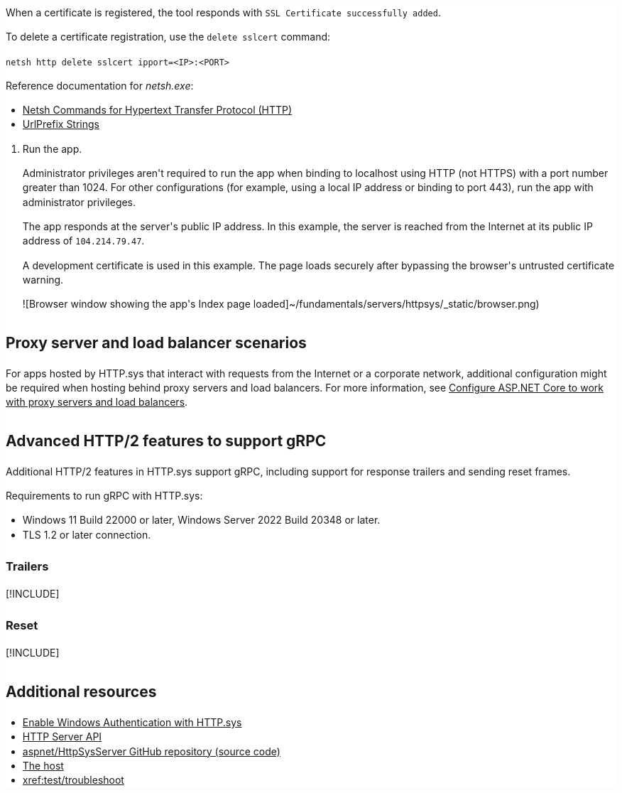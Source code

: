    When a certificate is registered, the tool responds with `SSL Certificate successfully added`.

   To delete a certificate registration, use the `delete sslcert` command:

   ```console
   netsh http delete sslcert ipport=<IP>:<PORT>
   ```

   Reference documentation for *netsh.exe*:

   * [Netsh Commands for Hypertext Transfer Protocol (HTTP)](/previous-versions/windows/it-pro/windows-server-2008-R2-and-2008/cc725882(v=ws.10))
   * [UrlPrefix Strings](/windows/win32/http/urlprefix-strings)

1. Run the app.

   Administrator privileges aren't required to run the app when binding to localhost using HTTP (not HTTPS) with a port number greater than 1024. For other configurations (for example, using a local IP address or binding to port 443), run the app with administrator privileges.

   The app responds at the server's public IP address. In this example, the server is reached from the Internet at its public IP address of `104.214.79.47`.

   A development certificate is used in this example. The page loads securely after bypassing the browser's untrusted certificate warning.

   ![Browser window showing the app's Index page loaded]~/fundamentals/servers/httpsys/_static/browser.png)

## Proxy server and load balancer scenarios

For apps hosted by HTTP.sys that interact with requests from the Internet or a corporate network, additional configuration might be required when hosting behind proxy servers and load balancers. For more information, see [Configure ASP.NET Core to work with proxy servers and load balancers](xref:host-and-deploy/proxy-load-balancer).

## Advanced HTTP/2 features to support gRPC

Additional HTTP/2 features in HTTP.sys support gRPC, including support for response trailers and sending reset frames.

Requirements to run gRPC with HTTP.sys:

* Windows 11 Build 22000 or later, Windows Server 2022 Build 20348 or later.
* TLS 1.2 or later connection.

### Trailers

[!INCLUDE[](~/includes/trailers.md)]

### Reset

[!INCLUDE[](~/includes/reset.md)]

## Additional resources

* [Enable Windows Authentication with HTTP.sys](xref:security/authentication/windowsauth#httpsys)
* [HTTP Server API](/windows/win32/http/http-api-start-page)
* [aspnet/HttpSysServer GitHub repository (source code)](https://github.com/aspnet/HttpSysServer/)
* [The host](xref:fundamentals/index#host)
* <xref:test/troubleshoot>
